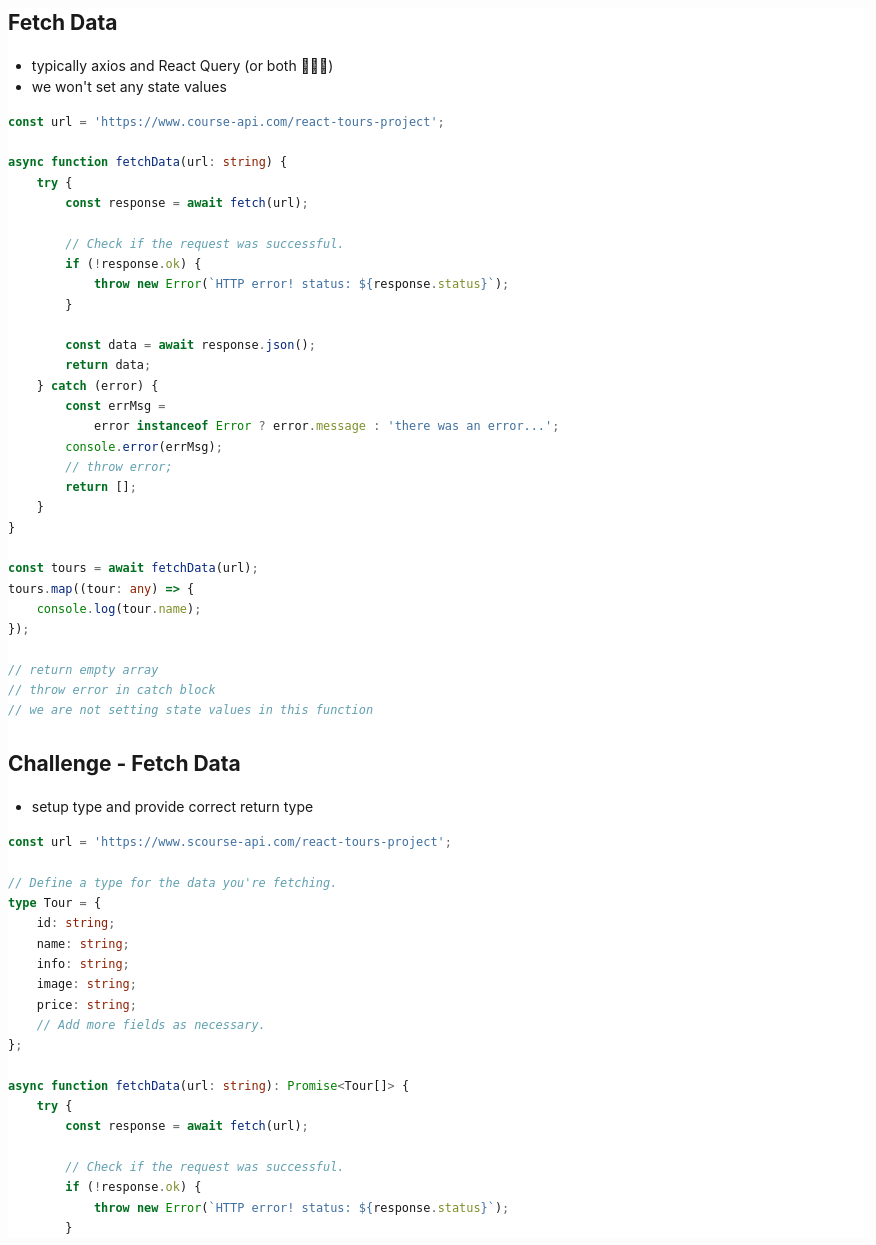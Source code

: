 ## Fetch Data

- typically axios and React Query (or both 🚀🚀🚀)
- we won't set any state values

```ts
const url = 'https://www.course-api.com/react-tours-project';

async function fetchData(url: string) {
	try {
		const response = await fetch(url);

		// Check if the request was successful.
		if (!response.ok) {
			throw new Error(`HTTP error! status: ${response.status}`);
		}

		const data = await response.json();
		return data;
	} catch (error) {
		const errMsg =
			error instanceof Error ? error.message : 'there was an error...';
		console.error(errMsg);
		// throw error;
		return [];
	}
}

const tours = await fetchData(url);
tours.map((tour: any) => {
	console.log(tour.name);
});

// return empty array
// throw error in catch block
// we are not setting state values in this function
```

## Challenge - Fetch Data

- setup type and provide correct return type

```ts
const url = 'https://www.scourse-api.com/react-tours-project';

// Define a type for the data you're fetching.
type Tour = {
	id: string;
	name: string;
	info: string;
	image: string;
	price: string;
	// Add more fields as necessary.
};

async function fetchData(url: string): Promise<Tour[]> {
	try {
		const response = await fetch(url);

		// Check if the request was successful.
		if (!response.ok) {
			throw new Error(`HTTP error! status: ${response.status}`);
		}

```